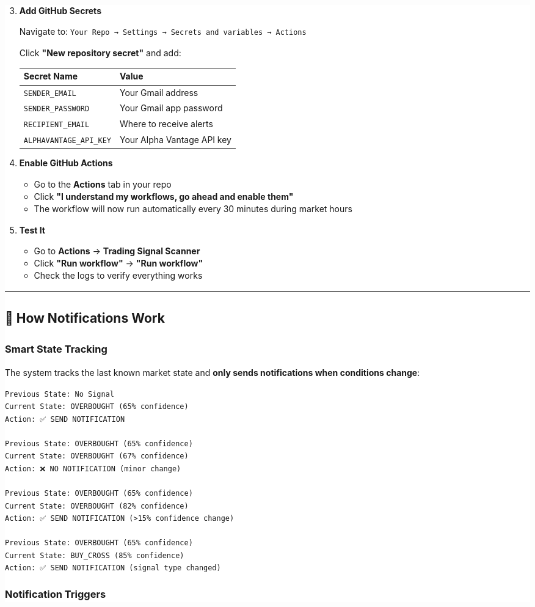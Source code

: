 3. **Add GitHub Secrets**
   
   Navigate to: `Your Repo → Settings → Secrets and variables → Actions`
   
   Click **"New repository secret"** and add:
   
   | Secret Name | Value |
   |-------------|-------|
   | `SENDER_EMAIL` | Your Gmail address |
   | `SENDER_PASSWORD` | Your Gmail app password |
   | `RECIPIENT_EMAIL` | Where to receive alerts |
   | `ALPHAVANTAGE_API_KEY` | Your Alpha Vantage API key |

4. **Enable GitHub Actions**
   - Go to the **Actions** tab in your repo
   - Click **"I understand my workflows, go ahead and enable them"**
   - The workflow will now run automatically every 30 minutes during market hours

5. **Test It**
   - Go to **Actions** → **Trading Signal Scanner**
   - Click **"Run workflow"** → **"Run workflow"**
   - Check the logs to verify everything works

---

## 🔔 How Notifications Work

### Smart State Tracking

The system tracks the last known market state and **only sends notifications when conditions change**:

```
Previous State: No Signal
Current State: OVERBOUGHT (65% confidence)
Action: ✅ SEND NOTIFICATION

Previous State: OVERBOUGHT (65% confidence)
Current State: OVERBOUGHT (67% confidence)  
Action: ❌ NO NOTIFICATION (minor change)

Previous State: OVERBOUGHT (65% confidence)
Current State: OVERBOUGHT (82% confidence)
Action: ✅ SEND NOTIFICATION (>15% confidence change)

Previous State: OVERBOUGHT (65% confidence)
Current State: BUY_CROSS (85% confidence)
Action: ✅ SEND NOTIFICATION (signal type changed)
```

### Notification Triggers
